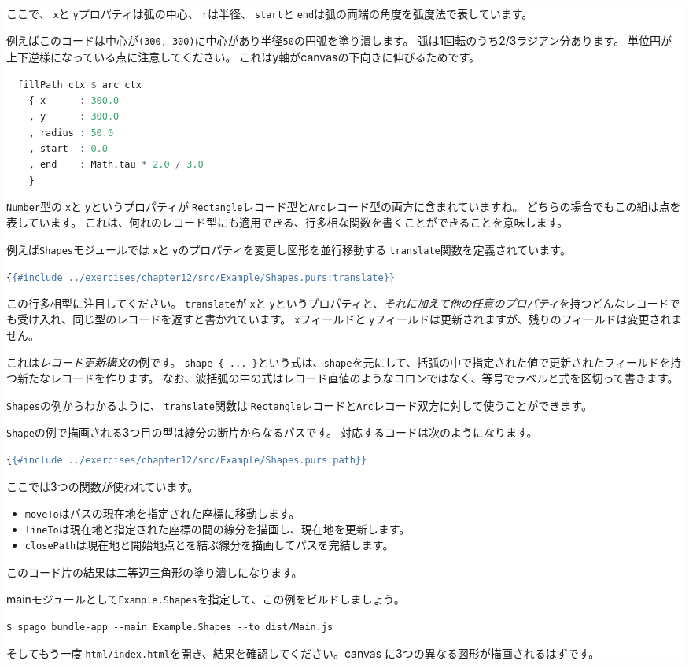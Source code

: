 ここで、 `x`と `y`プロパティは弧の中心、 `r`は半径、 `start`と `end`は弧の両端の角度を弧度法で表しています。

例えばこのコードは中心が`(300, 300)`に中心があり半径`50`の円弧を塗り潰します。
弧は1回転のうち2/3ラジアン分あります。
単位円が上下逆様になっている点に注意してください。
これはy軸がcanvasの下向きに伸びるためです。

```haskell
  fillPath ctx $ arc ctx
    { x      : 300.0
    , y      : 300.0
    , radius : 50.0
    , start  : 0.0
    , end    : Math.tau * 2.0 / 3.0
    }
```

`Number`型の `x`と `y`というプロパティが `Rectangle`レコード型と`Arc`レコード型の両方に含まれていますね。
どちらの場合でもこの組は点を表しています。
これは、何れのレコード型にも適用できる、行多相な関数を書くことができることを意味します。

例えば`Shapes`モジュールでは `x`と `y`のプロパティを変更し図形を並行移動する `translate`関数を定義されています。

```haskell
{{#include ../exercises/chapter12/src/Example/Shapes.purs:translate}}
```

この行多相型に注目してください。
`translate`が `x`と
`y`というプロパティと、*それに加えて他の任意のプロパティ*を持つどんなレコードでも受け入れ、同じ型のレコードを返すと書かれています。
`x`フィールドと `y`フィールドは更新されますが、残りのフィールドは変更されません。

これは*レコード更新構文*の例です。
`shape { ... }`という式は、`shape`を元にして、括弧の中で指定された値で更新されたフィールドを持つ新たなレコードを作ります。
なお、波括弧の中の式はレコード直値のようなコロンではなく、等号でラベルと式を区切って書きます。

`Shapes`の例からわかるように、 `translate`関数は `Rectangle`レコードと`Arc`レコード双方に対して使うことができます。

`Shape`の例で描画される3つ目の型は線分の断片からなるパスです。
対応するコードは次のようになります。

```haskell
{{#include ../exercises/chapter12/src/Example/Shapes.purs:path}}
```

ここでは3つの関数が使われています。

- `moveTo`はパスの現在地を指定された座標に移動します。
- `lineTo`は現在地と指定された座標の間の線分を描画し、現在地を更新します。
- `closePath`は現在地と開始地点とを結ぶ線分を描画してパスを完結します。

このコード片の結果は二等辺三角形の塗り潰しになります。

mainモジュールとして`Example.Shapes`を指定して、この例をビルドしましょう。

```text
$ spago bundle-app --main Example.Shapes --to dist/Main.js
```

そしてもう一度 `html/index.html`を開き、結果を確認してください。canvas
に3つの異なる図形が描画されるはずです。
